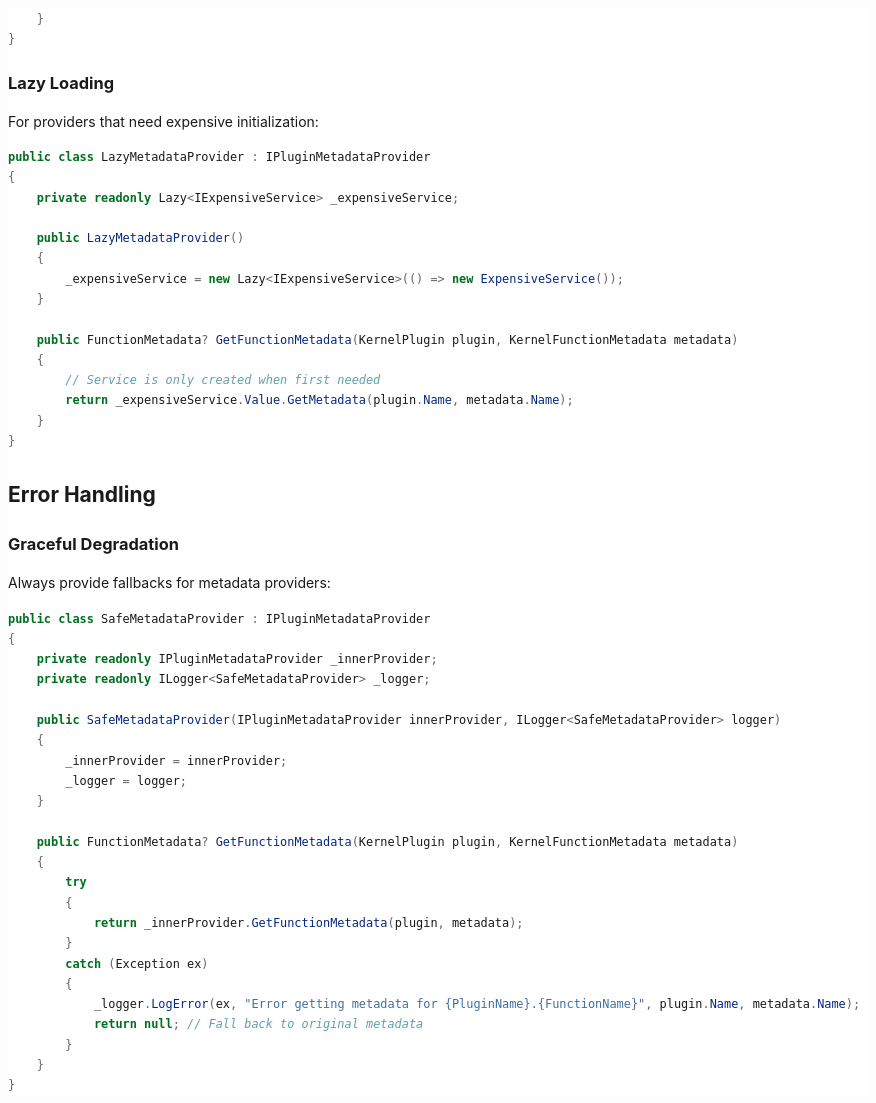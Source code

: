 ```csharp
    }
}
```

### Lazy Loading

For providers that need expensive initialization:

```csharp
public class LazyMetadataProvider : IPluginMetadataProvider
{
    private readonly Lazy<IExpensiveService> _expensiveService;
    
    public LazyMetadataProvider()
    {
        _expensiveService = new Lazy<IExpensiveService>(() => new ExpensiveService());
    }
    
    public FunctionMetadata? GetFunctionMetadata(KernelPlugin plugin, KernelFunctionMetadata metadata)
    {
        // Service is only created when first needed
        return _expensiveService.Value.GetMetadata(plugin.Name, metadata.Name);
    }
}
```

## Error Handling

### Graceful Degradation

Always provide fallbacks for metadata providers:

```csharp
public class SafeMetadataProvider : IPluginMetadataProvider
{
    private readonly IPluginMetadataProvider _innerProvider;
    private readonly ILogger<SafeMetadataProvider> _logger;
    
    public SafeMetadataProvider(IPluginMetadataProvider innerProvider, ILogger<SafeMetadataProvider> logger)
    {
        _innerProvider = innerProvider;
        _logger = logger;
    }
    
    public FunctionMetadata? GetFunctionMetadata(KernelPlugin plugin, KernelFunctionMetadata metadata)
    {
        try
        {
            return _innerProvider.GetFunctionMetadata(plugin, metadata);
        }
        catch (Exception ex)
        {
            _logger.LogError(ex, "Error getting metadata for {PluginName}.{FunctionName}", plugin.Name, metadata.Name);
            return null; // Fall back to original metadata
        }
    }
}
```
